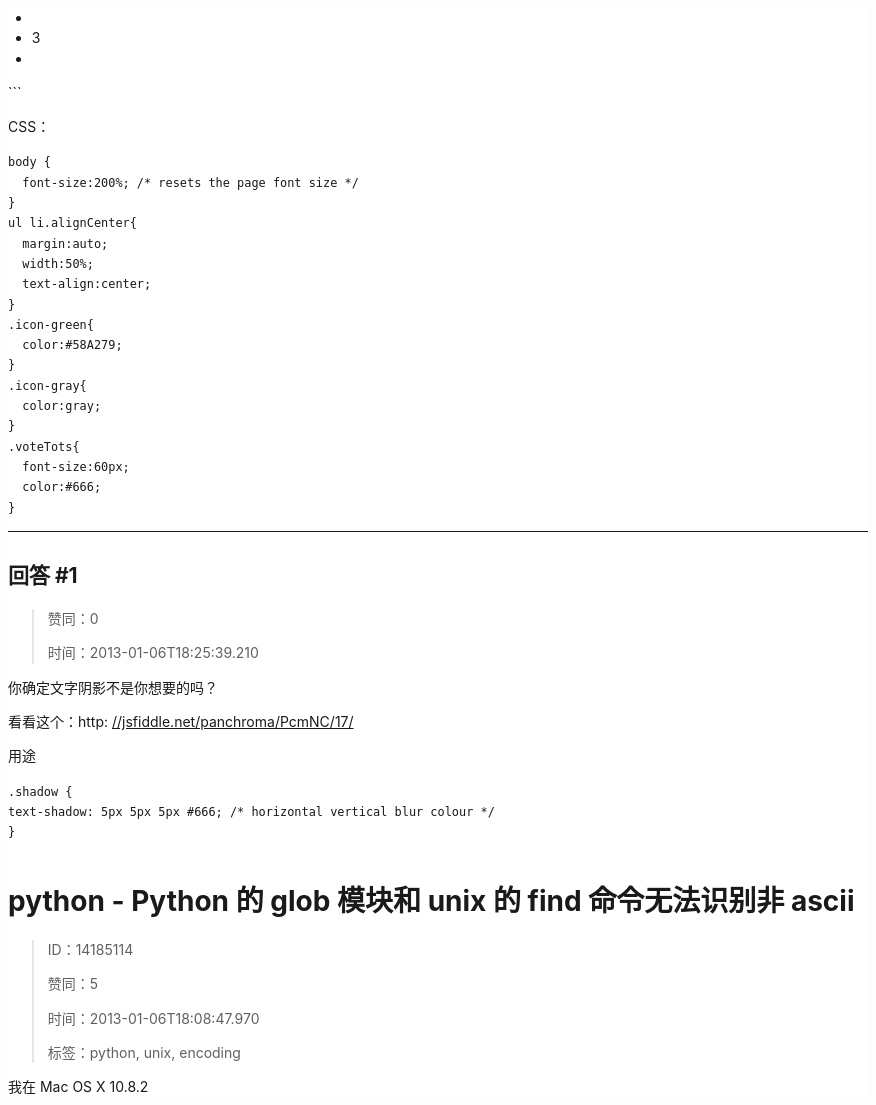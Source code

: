 <ul class='well'>  
   <li class='alignCenter'> 
     <i class='icon-caret-up icon-green icon-4x'></i>
   </li>
   <li class='voteTots alignCenter' >3</li>            
   <li class='alignCenter'> 
     <i class=' icon-caret-down icon-gray icon-4x'></i>           
   </li>
</ul> 
```

CSS：

```
body {
  font-size:200%; /* resets the page font size */
}
ul li.alignCenter{
  margin:auto;
  width:50%;
  text-align:center;
}
.icon-green{
  color:#58A279;    
}
.icon-gray{
  color:gray;   
}
.voteTots{
  font-size:60px;
  color:#666;
} 
```

* * *

## 回答 #1

> 赞同：0
> 
> 时间：2013-01-06T18:25:39.210

你确定文字阴影不是你想要的吗？

看看这个：http: [//jsfiddle.net/panchroma/PcmNC/17/](http://jsfiddle.net/panchroma/PcmNC/17/)

用途

```
.shadow {
text-shadow: 5px 5px 5px #666; /* horizontal vertical blur colour */
} 
```

# python - Python 的 glob 模块和 unix 的 find 命令无法识别非 ascii

> ID：14185114
> 
> 赞同：5
> 
> 时间：2013-01-06T18:08:47.970
> 
> 标签：python, unix, encoding

我在 Mac OS X 10.8.2
```